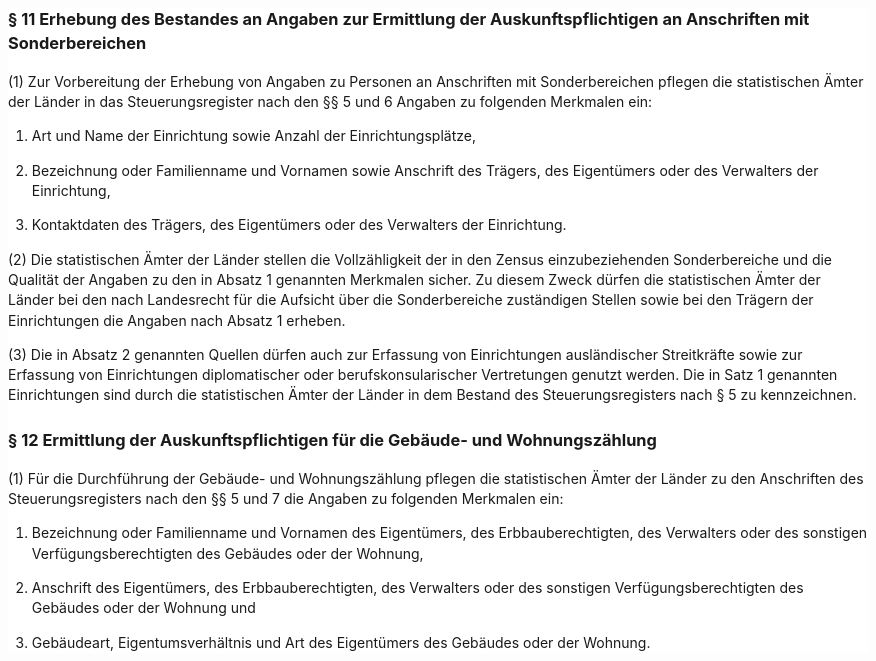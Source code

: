 
### § 11 Erhebung des Bestandes an Angaben zur Ermittlung der Auskunftspflichtigen an Anschriften mit Sonderbereichen

(1) Zur Vorbereitung der Erhebung von Angaben zu Personen an
Anschriften mit Sonderbereichen pflegen die statistischen Ämter der
Länder in das Steuerungsregister nach den §§ 5 und 6 Angaben zu
folgenden Merkmalen ein:

1.  Art und Name der Einrichtung sowie Anzahl der Einrichtungsplätze,


2.  Bezeichnung oder Familienname und Vornamen sowie Anschrift des
    Trägers, des Eigentümers oder des Verwalters der Einrichtung,


3.  Kontaktdaten des Trägers, des Eigentümers oder des Verwalters der
    Einrichtung.




(2) Die statistischen Ämter der Länder stellen die Vollzähligkeit der
in den Zensus einzubeziehenden Sonderbereiche und die Qualität der
Angaben zu den in Absatz 1 genannten Merkmalen sicher. Zu diesem Zweck
dürfen die statistischen Ämter der Länder bei den nach Landesrecht für
die Aufsicht über die Sonderbereiche zuständigen Stellen sowie bei den
Trägern der Einrichtungen die Angaben nach Absatz 1 erheben.

(3) Die in Absatz 2 genannten Quellen dürfen auch zur Erfassung von
Einrichtungen ausländischer Streitkräfte sowie zur Erfassung von
Einrichtungen diplomatischer oder berufskonsularischer Vertretungen
genutzt werden. Die in Satz 1 genannten Einrichtungen sind durch die
statistischen Ämter der Länder in dem Bestand des Steuerungsregisters
nach § 5 zu kennzeichnen.


### § 12 Ermittlung der Auskunftspflichtigen für die Gebäude- und Wohnungszählung

(1) Für die Durchführung der Gebäude- und Wohnungszählung pflegen die
statistischen Ämter der Länder zu den Anschriften des
Steuerungsregisters nach den §§ 5 und 7 die Angaben zu folgenden
Merkmalen ein:

1.  Bezeichnung oder Familienname und Vornamen des Eigentümers, des
    Erbbauberechtigten, des Verwalters oder des sonstigen
    Verfügungsberechtigten des Gebäudes oder der Wohnung,


2.  Anschrift des Eigentümers, des Erbbauberechtigten, des Verwalters oder
    des sonstigen Verfügungsberechtigten des Gebäudes oder der Wohnung und


3.  Gebäudeart, Eigentumsverhältnis und Art des Eigentümers des Gebäudes
    oder der Wohnung.



